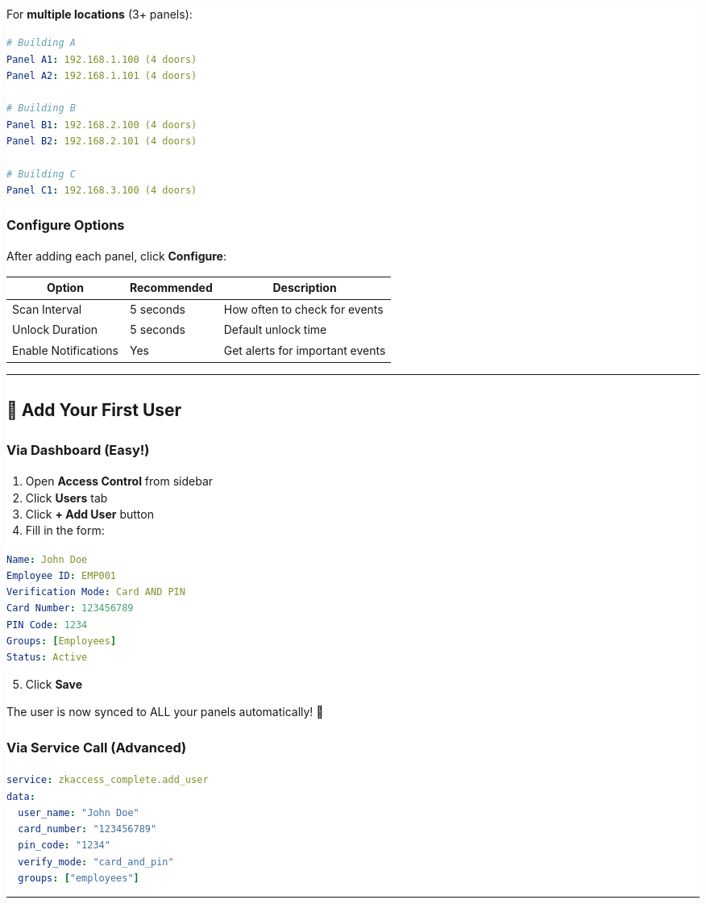 For **multiple locations** (3+ panels):
```yaml
# Building A
Panel A1: 192.168.1.100 (4 doors)
Panel A2: 192.168.1.101 (4 doors)

# Building B
Panel B1: 192.168.2.100 (4 doors)
Panel B2: 192.168.2.101 (4 doors)

# Building C
Panel C1: 192.168.3.100 (4 doors)
```

### Configure Options

After adding each panel, click **Configure**:

| Option | Recommended | Description |
|--------|-------------|-------------|
| Scan Interval | 5 seconds | How often to check for events |
| Unlock Duration | 5 seconds | Default unlock time |
| Enable Notifications | Yes | Get alerts for important events |

---

## 👤 Add Your First User

### Via Dashboard (Easy!)

1. Open **Access Control** from sidebar
2. Click **Users** tab
3. Click **+ Add User** button
4. Fill in the form:

```yaml
Name: John Doe
Employee ID: EMP001
Verification Mode: Card AND PIN
Card Number: 123456789
PIN Code: 1234
Groups: [Employees]
Status: Active
```

5. Click **Save**

The user is now synced to ALL your panels automatically! 🎉

### Via Service Call (Advanced)

```yaml
service: zkaccess_complete.add_user
data:
  user_name: "John Doe"
  card_number: "123456789"
  pin_code: "1234"
  verify_mode: "card_and_pin"
  groups: ["employees"]
```

---
